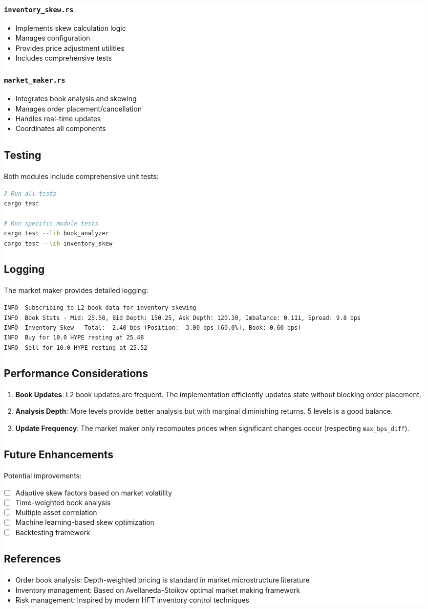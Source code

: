 ### `inventory_skew.rs`
- Implements skew calculation logic
- Manages configuration
- Provides price adjustment utilities
- Includes comprehensive tests

### `market_maker.rs`
- Integrates book analysis and skewing
- Manages order placement/cancellation
- Handles real-time updates
- Coordinates all components

## Testing

Both modules include comprehensive unit tests:

```bash
# Run all tests
cargo test

# Run specific module tests
cargo test --lib book_analyzer
cargo test --lib inventory_skew
```

## Logging

The market maker provides detailed logging:

```
INFO  Subscribing to L2 book data for inventory skewing
INFO  Book Stats - Mid: 25.50, Bid Depth: 150.25, Ask Depth: 120.30, Imbalance: 0.111, Spread: 9.8 bps
INFO  Inventory Skew - Total: -2.40 bps (Position: -3.00 bps [60.0%], Book: 0.60 bps)
INFO  Buy for 10.0 HYPE resting at 25.48
INFO  Sell for 10.0 HYPE resting at 25.52
```

## Performance Considerations

1. **Book Updates**: L2 book updates are frequent. The implementation efficiently updates state without blocking order placement.

2. **Analysis Depth**: More levels provide better analysis but with marginal diminishing returns. 5 levels is a good balance.

3. **Update Frequency**: The market maker only recomputes prices when significant changes occur (respecting `max_bps_diff`).

## Future Enhancements

Potential improvements:
- [ ] Adaptive skew factors based on market volatility
- [ ] Time-weighted book analysis
- [ ] Multiple asset correlation
- [ ] Machine learning-based skew optimization
- [ ] Backtesting framework

## References

- Order book analysis: Depth-weighted pricing is standard in market microstructure literature
- Inventory management: Based on Avellaneda-Stoikov optimal market making framework
- Risk management: Inspired by modern HFT inventory control techniques
